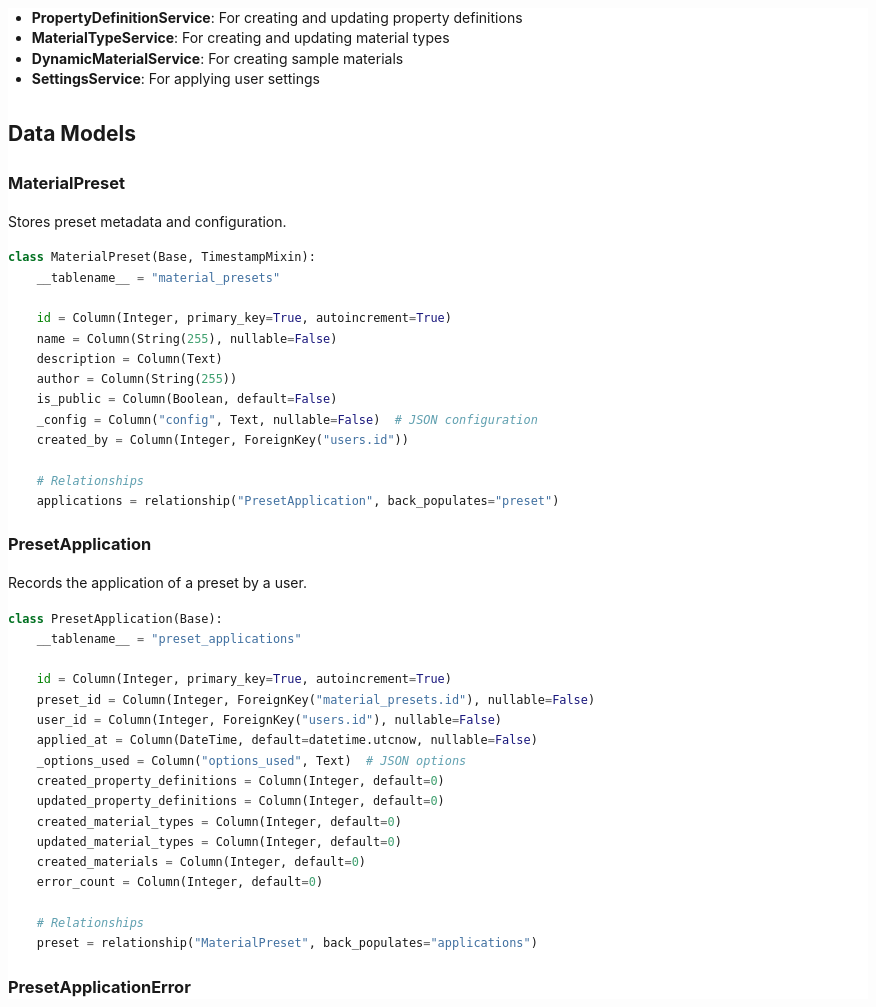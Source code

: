 - **PropertyDefinitionService**: For creating and updating property definitions
- **MaterialTypeService**: For creating and updating material types
- **DynamicMaterialService**: For creating sample materials
- **SettingsService**: For applying user settings

## Data Models

### MaterialPreset

Stores preset metadata and configuration.

```python
class MaterialPreset(Base, TimestampMixin):
    __tablename__ = "material_presets"
    
    id = Column(Integer, primary_key=True, autoincrement=True)
    name = Column(String(255), nullable=False)
    description = Column(Text)
    author = Column(String(255))
    is_public = Column(Boolean, default=False)
    _config = Column("config", Text, nullable=False)  # JSON configuration
    created_by = Column(Integer, ForeignKey("users.id"))
    
    # Relationships
    applications = relationship("PresetApplication", back_populates="preset")
```

### PresetApplication

Records the application of a preset by a user.

```python
class PresetApplication(Base):
    __tablename__ = "preset_applications"
    
    id = Column(Integer, primary_key=True, autoincrement=True)
    preset_id = Column(Integer, ForeignKey("material_presets.id"), nullable=False)
    user_id = Column(Integer, ForeignKey("users.id"), nullable=False)
    applied_at = Column(DateTime, default=datetime.utcnow, nullable=False)
    _options_used = Column("options_used", Text)  # JSON options
    created_property_definitions = Column(Integer, default=0)
    updated_property_definitions = Column(Integer, default=0)
    created_material_types = Column(Integer, default=0)
    updated_material_types = Column(Integer, default=0)
    created_materials = Column(Integer, default=0)
    error_count = Column(Integer, default=0)
    
    # Relationships
    preset = relationship("MaterialPreset", back_populates="applications")
```

### PresetApplicationError
